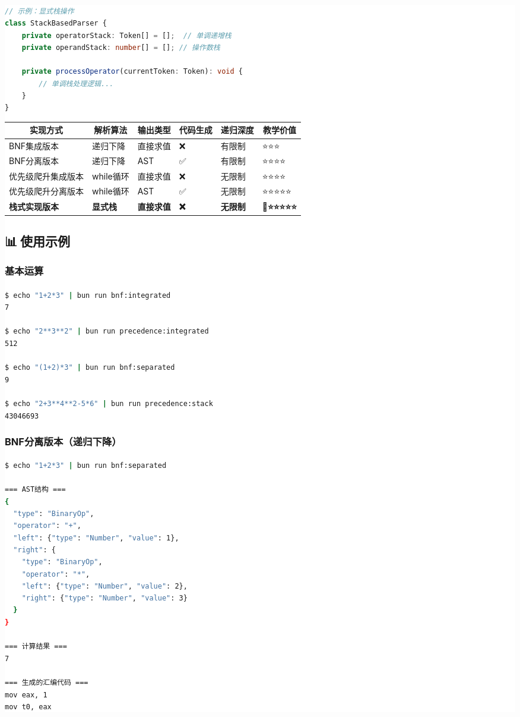 ```typescript
// 示例：显式栈操作
class StackBasedParser {
    private operatorStack: Token[] = [];  // 单调递增栈
    private operandStack: number[] = []; // 操作数栈
    
    private processOperator(currentToken: Token): void {
        // 单调栈处理逻辑...
    }
}
```

| 实现方式 | 解析算法 | 输出类型 | 代码生成 | 递归深度 | 教学价值 |
|----------|----------|----------|----------|----------|----------|
| BNF集成版本 | 递归下降 | 直接求值 | ❌ | 有限制 | ⭐⭐⭐ |
| BNF分离版本 | 递归下降 | AST | ✅ | 有限制 | ⭐⭐⭐⭐ |
| 优先级爬升集成版本 | while循环 | 直接求值 | ❌ | 无限制 | ⭐⭐⭐⭐ |
| 优先级爬升分离版本 | while循环 | AST | ✅ | 无限制 | ⭐⭐⭐⭐⭐ |
| **栈式实现版本** | **显式栈** | **直接求值** | **❌** | **无限制** | **🎯⭐⭐⭐⭐⭐** |

## 📊 使用示例

### 基本运算
```bash
$ echo "1+2*3" | bun run bnf:integrated
7

$ echo "2**3**2" | bun run precedence:integrated
512

$ echo "(1+2)*3" | bun run bnf:separated
9

$ echo "2+3**4**2-5*6" | bun run precedence:stack
43046693
```

### BNF分离版本（递归下降）
```bash
$ echo "1+2*3" | bun run bnf:separated

=== AST结构 ===
{
  "type": "BinaryOp",
  "operator": "+",
  "left": {"type": "Number", "value": 1},
  "right": {
    "type": "BinaryOp",
    "operator": "*",
    "left": {"type": "Number", "value": 2},
    "right": {"type": "Number", "value": 3}
  }
}

=== 计算结果 ===
7

=== 生成的汇编代码 ===
mov eax, 1
mov t0, eax
```